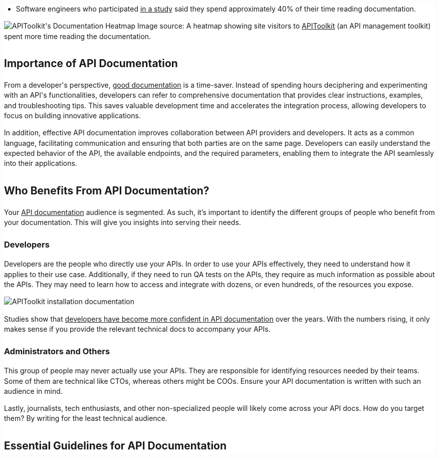 - Software engineers who participated [in a study](https://www.researchgate.net/publication/335456576_How_developers_use_API_documentation_an_observation_study) said they spend approximately 40% of their time reading documentation.

![APIToolkit's Documentation Heatmap](./apitoolkit-docs-heatmap.jpg)
Image source: A heatmap showing site visitors to [APIToolkit](https://apitoolkit.io) (an API management toolkit) spent more time reading the documentation.

## Importance of API Documentation

From a developer's perspective, [good documentation](https://apitoolkit.io/blog/how-to-generate-automated-api-documentation/) is a time-saver. Instead of spending hours deciphering and experimenting with an API's functionalities, developers can refer to comprehensive documentation that provides clear instructions, examples, and troubleshooting tips. This saves valuable development time and accelerates the integration process, allowing developers to focus on building innovative applications.

In addition, effective API documentation improves collaboration between API providers and developers. It acts as a common language, facilitating communication and ensuring that both parties are on the same page. Developers can easily understand the expected behavior of the API, the available endpoints, and the required parameters, enabling them to integrate the API seamlessly into their applications.

## Who Benefits From API Documentation?

Your [API documentation](https://apitoolkit.io/blog/api-documentation-and-observability-the-truth-you-must-know/) audience is segmented. As such, it’s important to identify the different groups of people who benefit from your documentation. This will give you insights into serving their needs.

### Developers

Developers are the people who directly use your APIs. In order to use your APIs effectively, they need to understand how it applies to their use case. Additionally, if they need to run QA tests on the APIs, they require as much information as possible about the APIs. They may need to learn how to access and integrate with dozens, or even hundreds, of the resources you expose.

![APIToolkit installation documentation](./apitoolkitdoc1.png)

Studies show that [developers have become more confident in API documentation](https://swagger.io/blog/5-key-trends-fintech-api-development/) over the years. With the numbers rising, it only makes sense if you provide the relevant technical docs to accompany your APIs.

### Administrators and Others

This group of people may never actually use your APIs. They are responsible for identifying resources needed by their teams. Some of them are technical like CTOs, whereas others might be COOs. Ensure your API documentation is written with such an audience in mind.

Lastly, journalists, tech enthusiasts, and other non-specialized people will likely come across your API docs. How do you target them? By writing for the least technical audience.

## Essential Guidelines for API Documentation
